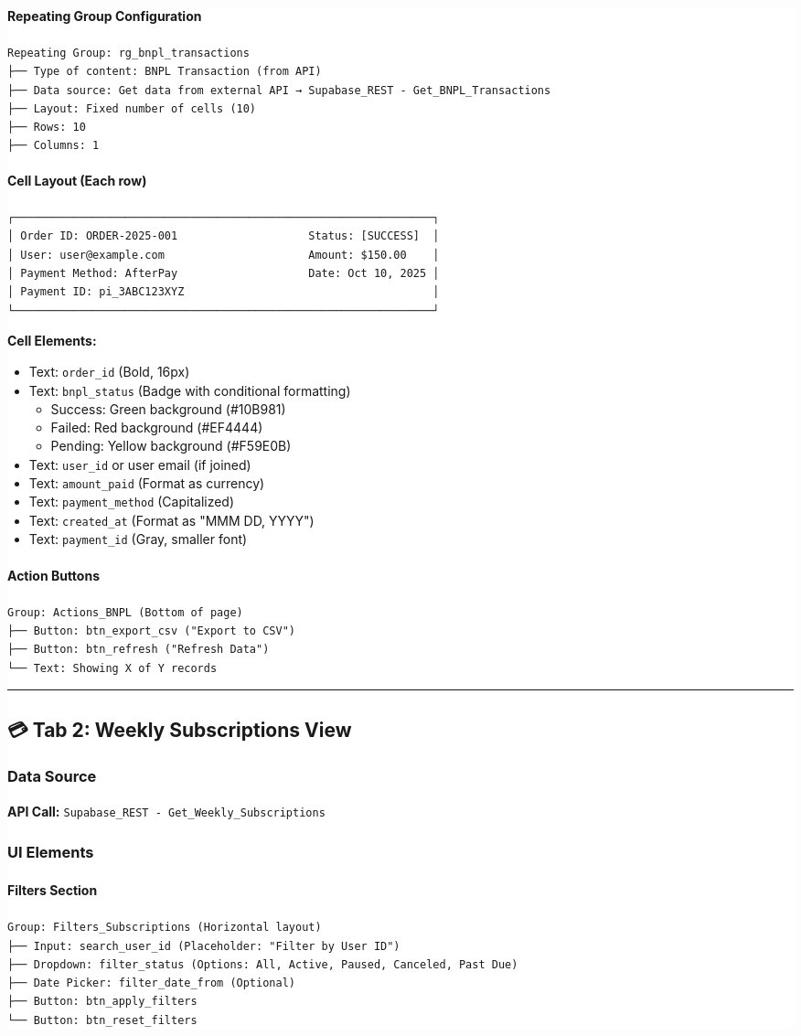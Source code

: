 #### Repeating Group Configuration
```
Repeating Group: rg_bnpl_transactions
├── Type of content: BNPL Transaction (from API)
├── Data source: Get data from external API → Supabase_REST - Get_BNPL_Transactions
├── Layout: Fixed number of cells (10)
├── Rows: 10
├── Columns: 1
```

#### Cell Layout (Each row)
```
┌────────────────────────────────────────────────────────────────┐
│ Order ID: ORDER-2025-001                    Status: [SUCCESS]  │
│ User: user@example.com                      Amount: $150.00    │
│ Payment Method: AfterPay                    Date: Oct 10, 2025 │
│ Payment ID: pi_3ABC123XYZ                                      │
└────────────────────────────────────────────────────────────────┘
```

**Cell Elements:**
- Text: `order_id` (Bold, 16px)
- Text: `bnpl_status` (Badge with conditional formatting)
  - Success: Green background (#10B981)
  - Failed: Red background (#EF4444)
  - Pending: Yellow background (#F59E0B)
- Text: `user_id` or user email (if joined)
- Text: `amount_paid` (Format as currency)
- Text: `payment_method` (Capitalized)
- Text: `created_at` (Format as "MMM DD, YYYY")
- Text: `payment_id` (Gray, smaller font)

#### Action Buttons
```
Group: Actions_BNPL (Bottom of page)
├── Button: btn_export_csv ("Export to CSV")
├── Button: btn_refresh ("Refresh Data")
└── Text: Showing X of Y records
```

---

## 💳 Tab 2: Weekly Subscriptions View

### Data Source
**API Call:** `Supabase_REST - Get_Weekly_Subscriptions`

### UI Elements

#### Filters Section
```
Group: Filters_Subscriptions (Horizontal layout)
├── Input: search_user_id (Placeholder: "Filter by User ID")
├── Dropdown: filter_status (Options: All, Active, Paused, Canceled, Past Due)
├── Date Picker: filter_date_from (Optional)
├── Button: btn_apply_filters
└── Button: btn_reset_filters
```
